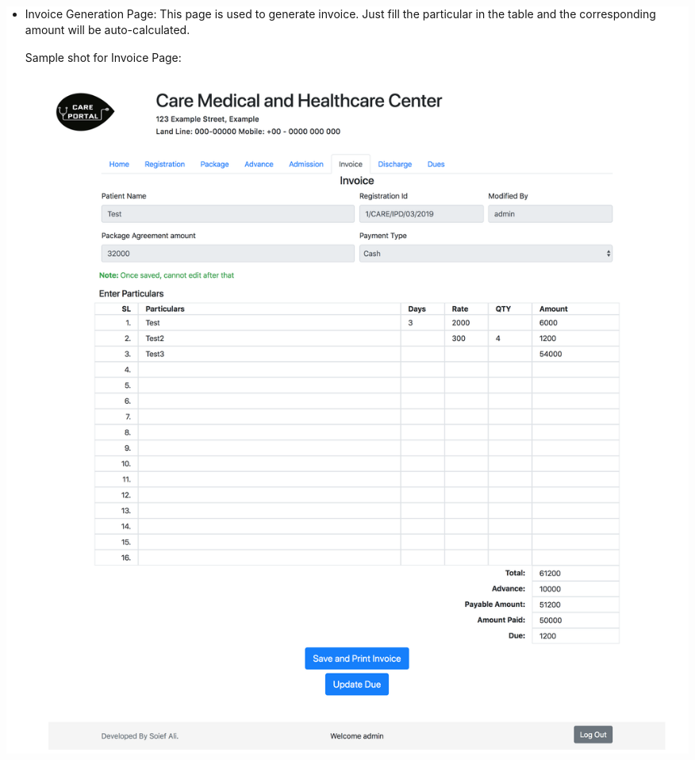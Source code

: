 - Invoice Generation Page:
This page is used to generate invoice. Just fill the particular in the table and the corresponding amount will be auto-calculated.

    Sample shot for Invoice Page:
![alt text](https://github.com/soiefmail/care-portal/blob/master/screenshots/invoice.png "Invoice")

